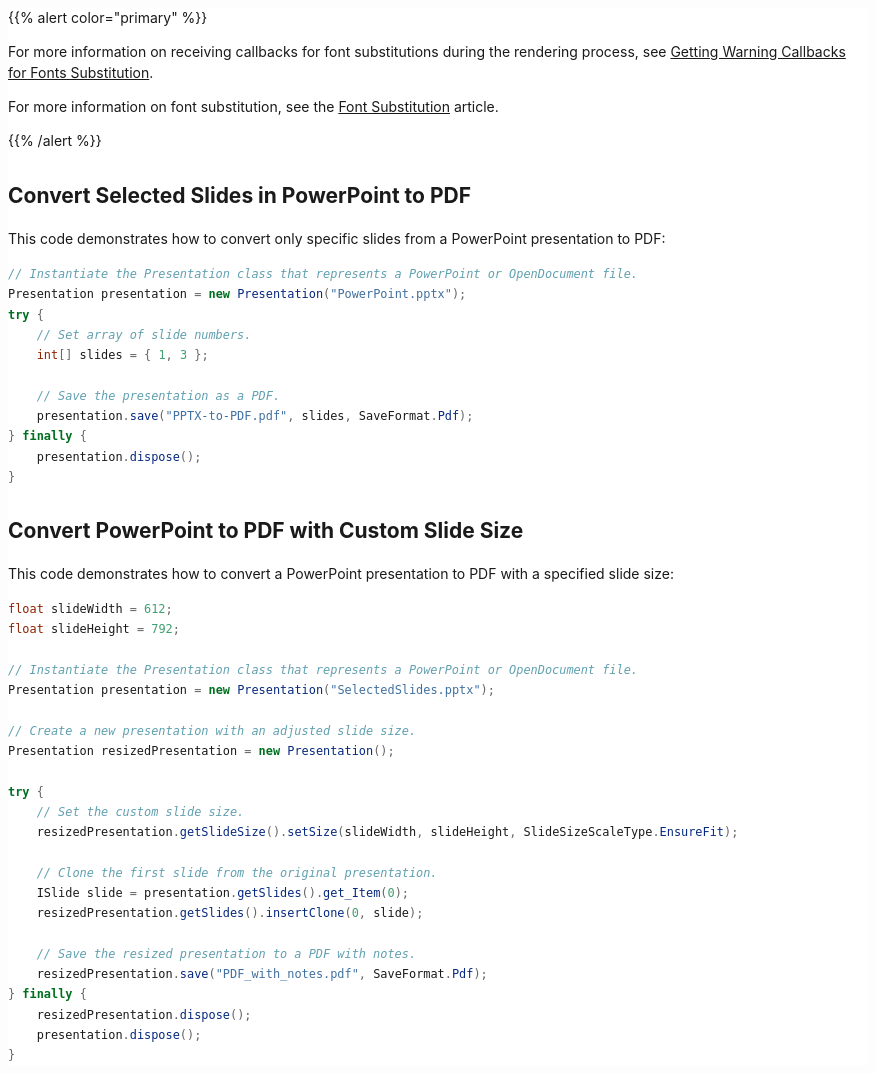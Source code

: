 {{%  alert color="primary"  %}} 

For more information on receiving callbacks for font substitutions during the rendering process, see [Getting Warning Callbacks for Fonts Substitution](/slides/java/getting-warning-callbacks-for-fonts-substitution-in-aspose-slides/).

For more information on font substitution, see the [Font Substitution](/slides/java/font-substitution/) article.

{{% /alert %}} 

## **Convert Selected Slides in PowerPoint to PDF**

This code demonstrates how to convert only specific slides from a PowerPoint presentation to PDF:

```java
// Instantiate the Presentation class that represents a PowerPoint or OpenDocument file.
Presentation presentation = new Presentation("PowerPoint.pptx");
try {
    // Set array of slide numbers.
    int[] slides = { 1, 3 };

    // Save the presentation as a PDF.
    presentation.save("PPTX-to-PDF.pdf", slides, SaveFormat.Pdf);
} finally {
    presentation.dispose();
}
```

## **Convert PowerPoint to PDF with Custom Slide Size**

This code demonstrates how to convert a PowerPoint presentation to PDF with a specified slide size:

```java
float slideWidth = 612;
float slideHeight = 792;

// Instantiate the Presentation class that represents a PowerPoint or OpenDocument file.
Presentation presentation = new Presentation("SelectedSlides.pptx");

// Create a new presentation with an adjusted slide size.
Presentation resizedPresentation = new Presentation();

try {
    // Set the custom slide size.
    resizedPresentation.getSlideSize().setSize(slideWidth, slideHeight, SlideSizeScaleType.EnsureFit);
    
    // Clone the first slide from the original presentation.
    ISlide slide = presentation.getSlides().get_Item(0);
    resizedPresentation.getSlides().insertClone(0, slide);

    // Save the resized presentation to a PDF with notes.
    resizedPresentation.save("PDF_with_notes.pdf", SaveFormat.Pdf);
} finally {
    resizedPresentation.dispose();
    presentation.dispose();
}
```
